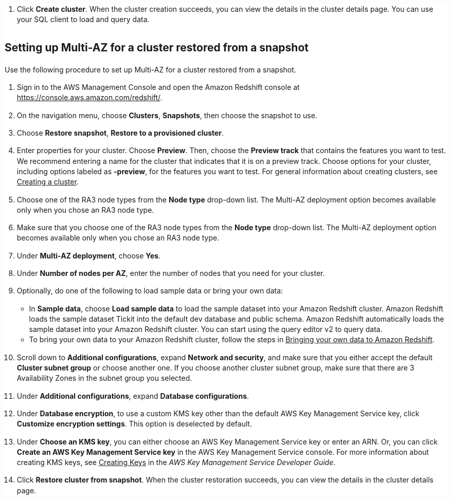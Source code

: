 1. Click **Create cluster**\. When the cluster creation succeeds, you can view the details in the cluster details page\. You can use your SQL client to load and query data\.

## Setting up Multi\-AZ for a cluster restored from a snapshot<a name="restore-cluster-multi-az"></a>

Use the following procedure to set up Multi\-AZ for a cluster restored from a snapshot\.

1. Sign in to the AWS Management Console and open the Amazon Redshift console at [https://console\.aws\.amazon\.com/redshift/](https://console.aws.amazon.com/redshift/)\.

1. On the navigation menu, choose **Clusters**, **Snapshots**, then choose the snapshot to use\.

1. Choose **Restore snapshot**, **Restore to a provisioned cluster**\.

1. Enter properties for your cluster\. Choose **Preview**\. Then, choose the **Preview track** that contains the features you want to test\. We recommend entering a name for the cluster that indicates that it is on a preview track\. Choose options for your cluster, including options labeled as **\-preview**, for the features you want to test\. For general information about creating clusters, see [Creating a cluster](managing-clusters-console.md#create-cluster)\.

1. Choose one of the RA3 node types from the **Node type** drop\-down list\. The Multi\-AZ deployment option becomes available only when you chose an RA3 node type\.

1. Make sure that you choose one of the RA3 node types from the **Node type** drop\-down list\. The Multi\-AZ deployment option becomes available only when you chose an RA3 node type\.

1. Under **Multi\-AZ deployment**, choose **Yes**\.

1. Under **Number of nodes per AZ**, enter the number of nodes that you need for your cluster\.

1. Optionally, do one of the following to load sample data or bring your own data:
   + In **Sample data**, choose **Load sample data** to load the sample dataset into your Amazon Redshift cluster\. Amazon Redshift loads the sample dataset Tickit into the default dev database and public schema\. Amazon Redshift automatically loads the sample dataset into your Amazon Redshift cluster\. You can start using the query editor v2 to query data\.
   + To bring your own data to your Amazon Redshift cluster, follow the steps in [Bringing your own data to Amazon Redshift](https://docs.aws.amazon.com/https://docs.aws.amazon.com/redshift/latest/dg/bring-own-data.html)\.

1. Scroll down to **Additional configurations**, expand **Network and security**, and make sure that you either accept the default **Cluster subnet group** or choose another one\. If you choose another cluster subnet group, make sure that there are 3 Availability Zones in the subnet group you selected\.

1. Under **Additional configurations**, expand **Database configurations**\.

1. Under **Database encryption**, to use a custom KMS key other than the default AWS Key Management Service key, click **Customize encryption settings**\. This option is deselected by default\.

1. Under **Choose an KMS key**, you can either choose an AWS Key Management Service key or enter an ARN\. Or, you can click **Create an AWS Key Management Service key** in the AWS Key Management Service console\. For more information about creating KMS keys, see [Creating Keys](https://docs.aws.amazon.com/kms/latest/developerguide/create-keys.html) in the *AWS Key Management Service Developer Guide*\.

1. Click **Restore cluster from snapshot**\. When the cluster restoration succeeds, you can view the details in the cluster details page\.
